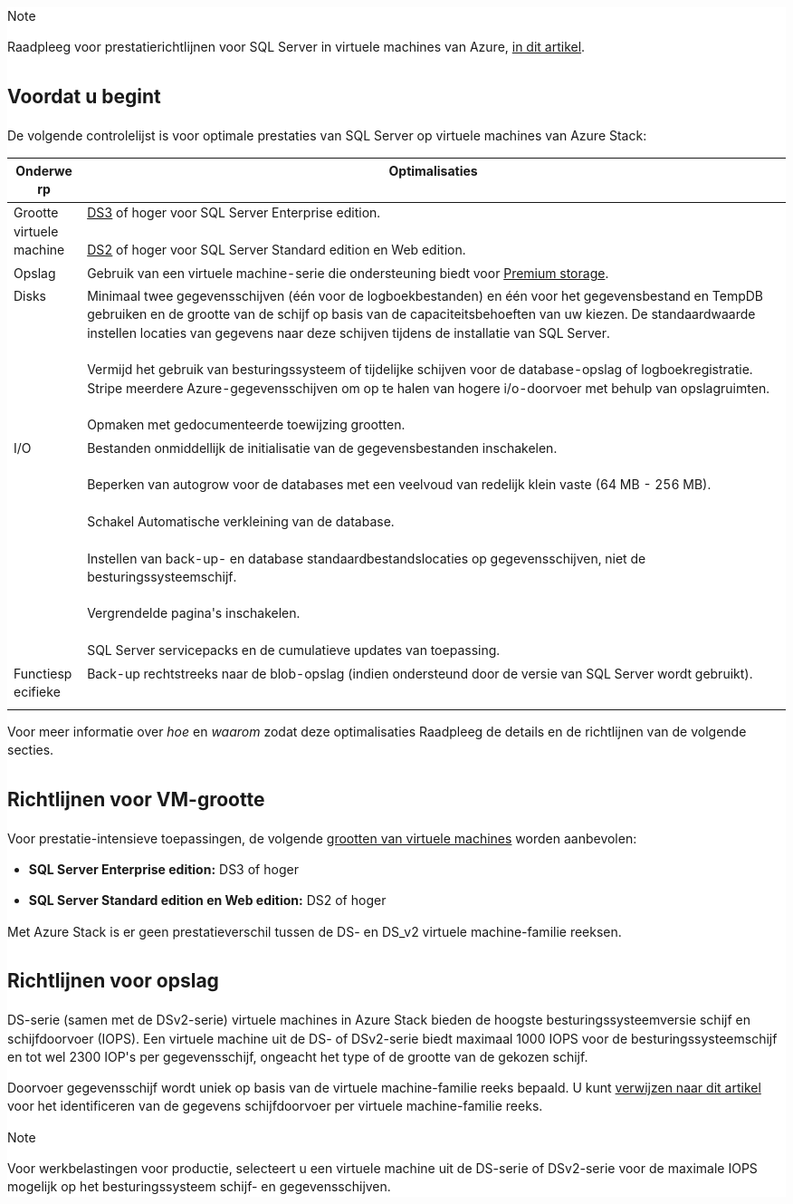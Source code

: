 > [!NOTE]  
> Raadpleeg voor prestatierichtlijnen voor SQL Server in virtuele machines van Azure, [in dit artikel](https://docs.microsoft.com/azure/virtual-machines/windows/sql/virtual-machines-windows-sql-performance).

## <a name="before-you-begin"></a>Voordat u begint
De volgende controlelijst is voor optimale prestaties van SQL Server op virtuele machines van Azure Stack:


|Onderwerp|Optimalisaties|
|-----|-----|
|Grootte virtuele machine |[DS3](https://docs.microsoft.com/azure/azure-stack/user/azure-stack-vm-sizes) of hoger voor SQL Server Enterprise edition.<br><br>[DS2](https://docs.microsoft.com/azure/azure-stack/user/azure-stack-vm-sizes) of hoger voor SQL Server Standard edition en Web edition.|
|Opslag |Gebruik van een virtuele machine-serie die ondersteuning biedt voor [Premium storage](https://docs.microsoft.com/azure/azure-stack/user/azure-stack-acs-differences).|
|Disks |Minimaal twee gegevensschijven (één voor de logboekbestanden) en één voor het gegevensbestand en TempDB gebruiken en de grootte van de schijf op basis van de capaciteitsbehoeften van uw kiezen. De standaardwaarde instellen locaties van gegevens naar deze schijven tijdens de installatie van SQL Server.<br><br>Vermijd het gebruik van besturingssysteem of tijdelijke schijven voor de database-opslag of logboekregistratie.<br>Stripe meerdere Azure-gegevensschijven om op te halen van hogere i/o-doorvoer met behulp van opslagruimten.<br><br>Opmaken met gedocumenteerde toewijzing grootten.|
|I/O|Bestanden onmiddellijk de initialisatie van de gegevensbestanden inschakelen.<br><br>Beperken van autogrow voor de databases met een veelvoud van redelijk klein vaste (64 MB - 256 MB).<br><br>Schakel Automatische verkleining van de database.<br><br>Instellen van back-up- en database standaardbestandslocaties op gegevensschijven, niet de besturingssysteemschijf.<br><br>Vergrendelde pagina's inschakelen.<br><br>SQL Server servicepacks en de cumulatieve updates van toepassing.|
|Functiespecifieke|Back-up rechtstreeks naar de blob-opslag (indien ondersteund door de versie van SQL Server wordt gebruikt).|
|||

Voor meer informatie over *hoe* en *waarom* zodat deze optimalisaties Raadpleeg de details en de richtlijnen van de volgende secties.

## <a name="virtual-machine-size-guidance"></a>Richtlijnen voor VM-grootte

Voor prestatie-intensieve toepassingen, de volgende [grootten van virtuele machines](https://docs.microsoft.com/azure/azure-stack/user/azure-stack-vm-sizes) worden aanbevolen:

- **SQL Server Enterprise edition:** DS3 of hoger

- **SQL Server Standard edition en Web edition:** DS2 of hoger

Met Azure Stack is er geen prestatieverschil tussen de DS- en DS_v2 virtuele machine-familie reeksen.

## <a name="storage-guidance"></a>Richtlijnen voor opslag

DS-serie (samen met de DSv2-serie) virtuele machines in Azure Stack bieden de hoogste besturingssysteemversie schijf en schijfdoorvoer (IOPS). Een virtuele machine uit de DS- of DSv2-serie biedt maximaal 1000 IOPS voor de besturingssysteemschijf en tot wel 2300 IOP's per gegevensschijf, ongeacht het type of de grootte van de gekozen schijf.

Doorvoer gegevensschijf wordt uniek op basis van de virtuele machine-familie reeks bepaald. U kunt [verwijzen naar dit artikel](https://docs.microsoft.com/azure/azure-stack/user/azure-stack-vm-sizes) voor het identificeren van de gegevens schijfdoorvoer per virtuele machine-familie reeks.

> [!NOTE]  
> Voor werkbelastingen voor productie, selecteert u een virtuele machine uit de DS-serie of DSv2-serie voor de maximale IOPS mogelijk op het besturingssysteem schijf- en gegevensschijven.
